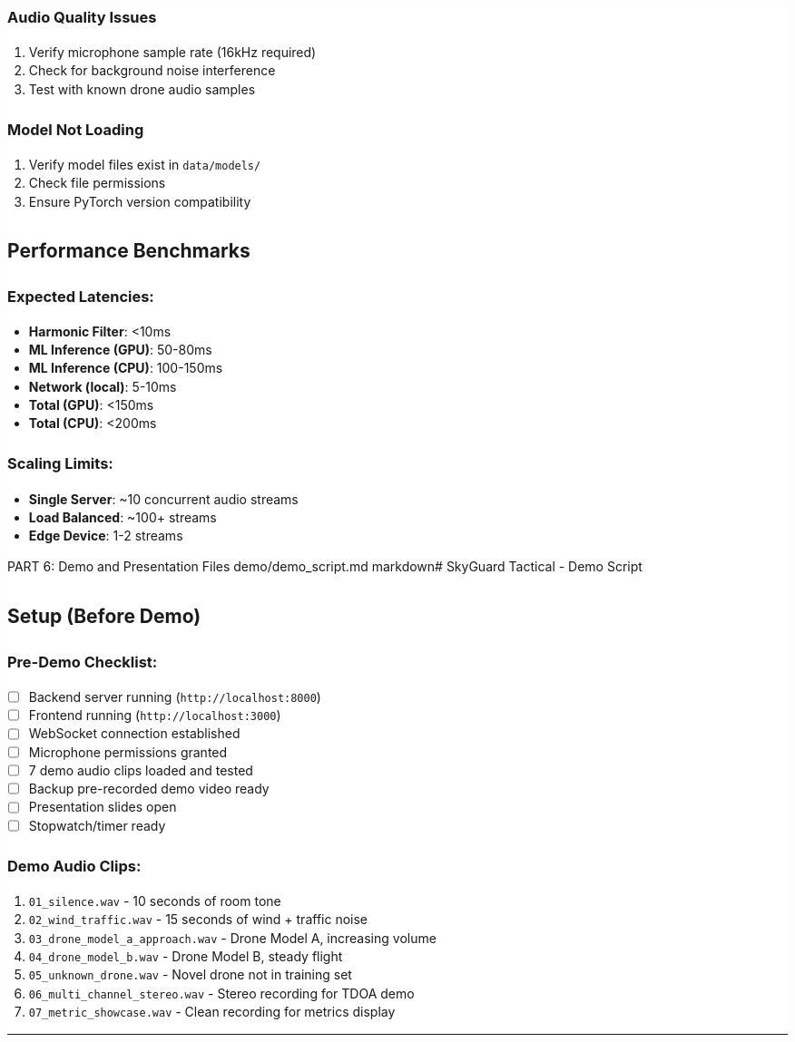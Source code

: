 ### Audio Quality Issues
1. Verify microphone sample rate (16kHz required)
2. Check for background noise interference
3. Test with known drone audio samples

### Model Not Loading
1. Verify model files exist in `data/models/`
2. Check file permissions
3. Ensure PyTorch version compatibility

## Performance Benchmarks

### Expected Latencies:
- **Harmonic Filter**: <10ms
- **ML Inference (GPU)**: 50-80ms
- **ML Inference (CPU)**: 100-150ms
- **Network (local)**: 5-10ms
- **Total (GPU)**: <150ms
- **Total (CPU)**: <200ms

### Scaling Limits:
- **Single Server**: ~10 concurrent audio streams
- **Load Balanced**: ~100+ streams
- **Edge Device**: 1-2 streams

PART 6: Demo and Presentation Files
demo/demo_script.md
markdown# SkyGuard Tactical - Demo Script

## Setup (Before Demo)

### Pre-Demo Checklist:
- [ ] Backend server running (`http://localhost:8000`)
- [ ] Frontend running (`http://localhost:3000`)
- [ ] WebSocket connection established
- [ ] Microphone permissions granted
- [ ] 7 demo audio clips loaded and tested
- [ ] Backup pre-recorded demo video ready
- [ ] Presentation slides open
- [ ] Stopwatch/timer ready

### Demo Audio Clips:
1. `01_silence.wav` - 10 seconds of room tone
2. `02_wind_traffic.wav` - 15 seconds of wind + traffic noise
3. `03_drone_model_a_approach.wav` - Drone Model A, increasing volume
4. `04_drone_model_b.wav` - Drone Model B, steady flight
5. `05_unknown_drone.wav` - Novel drone not in training set
6. `06_multi_channel_stereo.wav` - Stereo recording for TDOA demo
7. `07_metric_showcase.wav` - Clean recording for metrics display

---